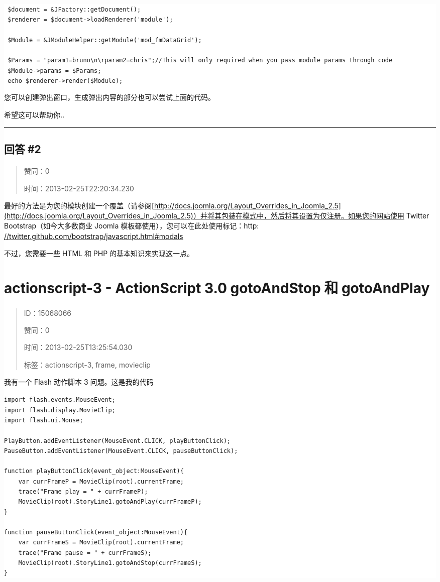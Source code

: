 ```
 $document = &JFactory::getDocument();
 $renderer = $document->loadRenderer('module');

 $Module = &JModuleHelper::getModule('mod_fmDataGrid');

 $Params = "param1=bruno\n\rparam2=chris";//This will only required when you pass module params through code
 $Module->params = $Params;
 echo $renderer->render($Module); 
```

您可以创建弹出窗口，生成弹出内容的部分也可以尝试上面的代码。

希望这可以帮助你..

* * *

## 回答 #2

> 赞同：0
> 
> 时间：2013-02-25T22:20:34.230

最好的方法是为您的模块创建一个覆盖（请参阅[http://docs.joomla.org/Layout_Overrides_in_Joomla_2.5](http://docs.joomla.org/Layout_Overrides_in_Joomla_2.5)）并将其包装在模式中，然后将其设置为仅注册。如果您的网站使用 Twitter Bootstrap（如今大多数商业 Joomla 模板都使用），您可以在此处使用标记：http: [//twitter.github.com/bootstrap/javascript.html#modals](http://twitter.github.com/bootstrap/javascript.html#modals)

不过，您需要一些 HTML 和 PHP 的基本知识来实现​​这一点。

# actionscript-3 - ActionScript 3.0 gotoAndStop 和 gotoAndPlay

> ID：15068066
> 
> 赞同：0
> 
> 时间：2013-02-25T13:25:54.030
> 
> 标签：actionscript-3, frame, movieclip

我有一个 Flash 动作脚本 3 问题。这是我的代码

```
import flash.events.MouseEvent;
import flash.display.MovieClip;
import flash.ui.Mouse;

PlayButton.addEventListener(MouseEvent.CLICK, playButtonClick);
PauseButton.addEventListener(MouseEvent.CLICK, pauseButtonClick);

function playButtonClick(event_object:MouseEvent){
    var currFrameP = MovieClip(root).currentFrame;
    trace("Frame play = " + currFrameP);
    MovieClip(root).StoryLine1.gotoAndPlay(currFrameP);
}

function pauseButtonClick(event_object:MouseEvent){
    var currFrameS = MovieClip(root).currentFrame;
    trace("Frame pause = " + currFrameS);
    MovieClip(root).StoryLine1.gotoAndStop(currFrameS);
} 
```
